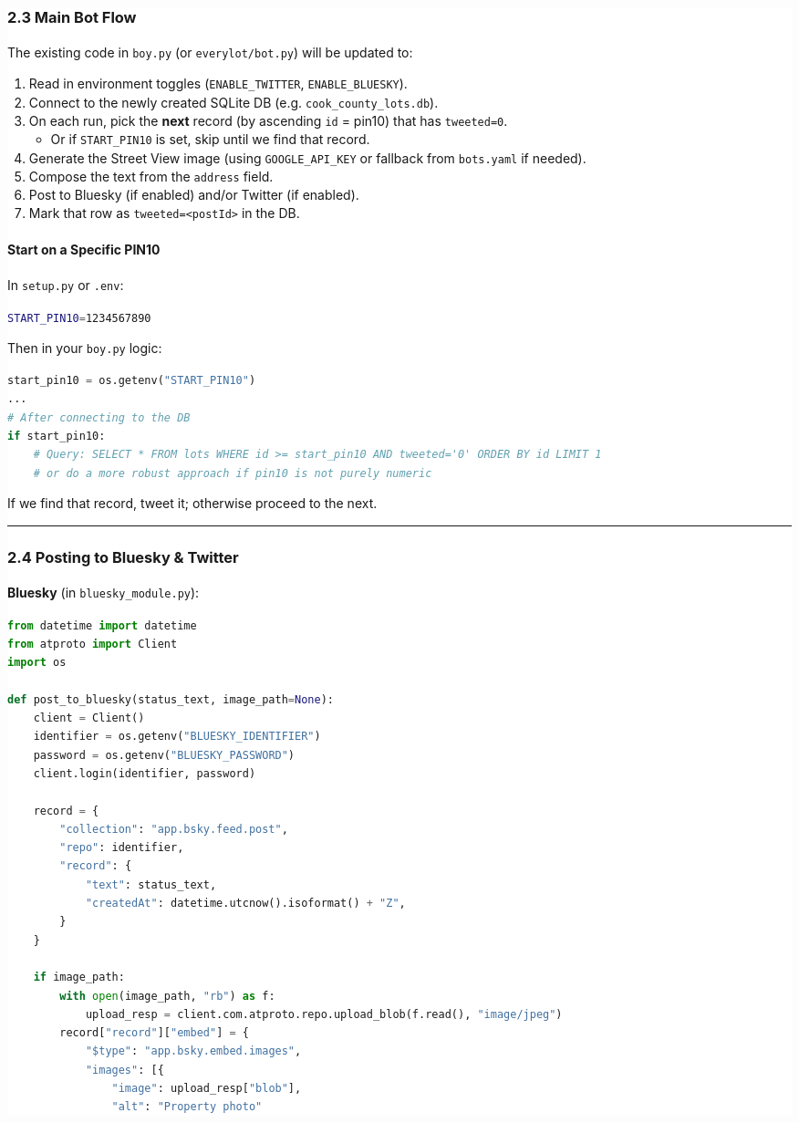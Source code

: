 
### 2.3 Main Bot Flow

The existing code in `boy.py` (or `everylot/bot.py`) will be updated to:

1. Read in environment toggles (`ENABLE_TWITTER`, `ENABLE_BLUESKY`).  
2. Connect to the newly created SQLite DB (e.g. `cook_county_lots.db`).  
3. On each run, pick the **next** record (by ascending `id` = pin10) that has `tweeted=0`.  
   - Or if `START_PIN10` is set, skip until we find that record.  
4. Generate the Street View image (using `GOOGLE_API_KEY` or fallback from `bots.yaml` if needed).  
5. Compose the text from the `address` field.  
6. Post to Bluesky (if enabled) and/or Twitter (if enabled).  
7. Mark that row as `tweeted=<postId>` in the DB.  

#### Start on a Specific PIN10

In `setup.py` or `.env`:

```bash
START_PIN10=1234567890
```

Then in your `boy.py` logic:

```python
start_pin10 = os.getenv("START_PIN10")
...
# After connecting to the DB
if start_pin10:
    # Query: SELECT * FROM lots WHERE id >= start_pin10 AND tweeted='0' ORDER BY id LIMIT 1
    # or do a more robust approach if pin10 is not purely numeric
```

If we find that record, tweet it; otherwise proceed to the next.

---

### 2.4 Posting to Bluesky & Twitter

**Bluesky** (in `bluesky_module.py`):
```python
from datetime import datetime
from atproto import Client
import os

def post_to_bluesky(status_text, image_path=None):
    client = Client()
    identifier = os.getenv("BLUESKY_IDENTIFIER")
    password = os.getenv("BLUESKY_PASSWORD")
    client.login(identifier, password)

    record = {
        "collection": "app.bsky.feed.post",
        "repo": identifier,
        "record": {
            "text": status_text,
            "createdAt": datetime.utcnow().isoformat() + "Z",
        }
    }

    if image_path:
        with open(image_path, "rb") as f:
            upload_resp = client.com.atproto.repo.upload_blob(f.read(), "image/jpeg")
        record["record"]["embed"] = {
            "$type": "app.bsky.embed.images",
            "images": [{
                "image": upload_resp["blob"],
                "alt": "Property photo"
```